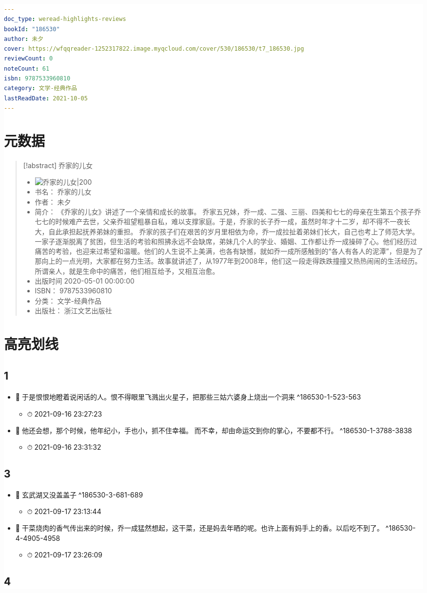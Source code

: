 ```yaml
---
doc_type: weread-highlights-reviews
bookId: "186530"
author: 未夕
cover: https://wfqqreader-1252317822.image.myqcloud.com/cover/530/186530/t7_186530.jpg
reviewCount: 0
noteCount: 61
isbn: 9787533960810
category: 文学-经典作品
lastReadDate: 2021-10-05
---
```

# 元数据
> [!abstract] 乔家的儿女
> - ![ 乔家的儿女|200](https://wfqqreader-1252317822.image.myqcloud.com/cover/530/186530/t7_186530.jpg)
> - 书名： 乔家的儿女
> - 作者： 未夕
> - 简介： 《乔家的儿女》讲述了一个亲情和成长的故事。
乔家五兄妹，乔一成、二强、三丽、四美和七七的母亲在生第五个孩子乔七七的时候难产去世，父亲乔祖望粗暴自私，难以支撑家庭。于是，乔家的长子乔一成，虽然时年才十二岁，却不得不一夜长大，自此承担起抚养弟妹的重担。
乔家的孩子们在艰苦的岁月里相依为命，乔一成拉扯着弟妹们长大，自己也考上了师范大学。一家子逐渐脱离了贫困，但生活的考验和照拂永远不会缺席，弟妹几个人的学业、婚姻、工作都让乔一成操碎了心。他们经历过痛苦的考验，也迎来过希望和温暖。他们的人生说不上美满，也各有缺憾，就如乔一成所感触到的“各人有各人的泥潭”，但是为了那向上的一点光明，大家都在努力生活。故事就讲述了，从1977年到2008年，他们这一段走得跌跌撞撞又热热闹闹的生活经历。所谓亲人，就是生命中的痛苦，他们相互给予，又相互治愈。
> - 出版时间 2020-05-01 00:00:00
> - ISBN： 9787533960810
> - 分类： 文学-经典作品
> - 出版社： 浙江文艺出版社

# 高亮划线

## 1


- 📌 于是恨恨地瞪着说闲话的人。恨不得眼里飞溅出火星子，把那些三姑六婆身上烧出一个洞来 ^186530-1-523-563
    - ⏱ 2021-09-16 23:27:23 

- 📌 他还会想，那个时候，他年纪小，手也小，抓不住幸福。   而不幸，却由命运交到你的掌心，不要都不行。 ^186530-1-3788-3838
    - ⏱ 2021-09-16 23:31:32 
## 3


- 📌 玄武湖又没盖盖子 ^186530-3-681-689
    - ⏱ 2021-09-17 23:13:44 

- 📌 干菜烧肉的香气传出来的时候，乔一成猛然想起，这干菜，还是妈去年晒的呢。也许上面有妈手上的香。以后吃不到了。 ^186530-4-4905-4958
    - ⏱ 2021-09-17 23:26:09 
## 4
